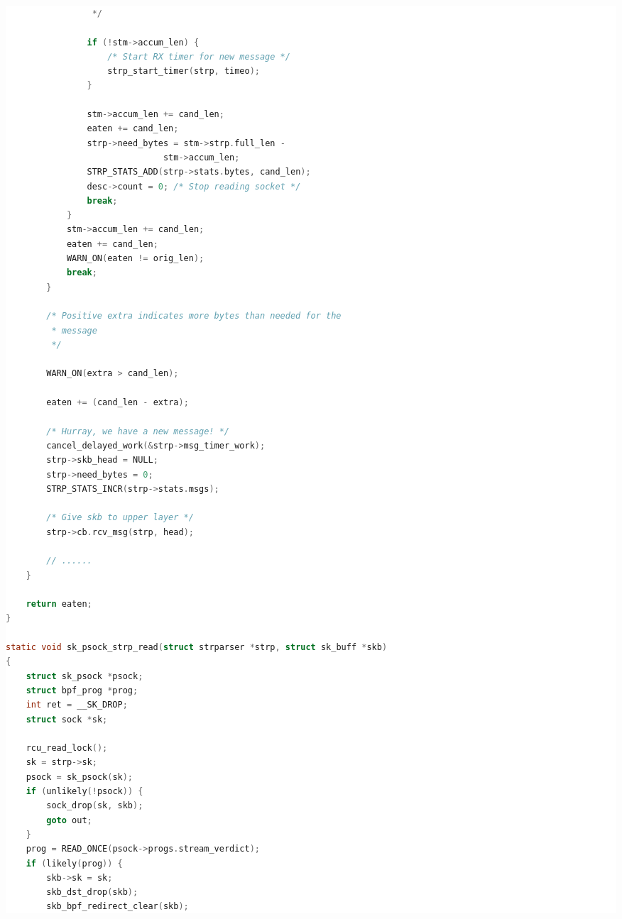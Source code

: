```c
				 */

				if (!stm->accum_len) {
					/* Start RX timer for new message */
					strp_start_timer(strp, timeo);
				}

				stm->accum_len += cand_len;
				eaten += cand_len;
				strp->need_bytes = stm->strp.full_len -
						       stm->accum_len;
				STRP_STATS_ADD(strp->stats.bytes, cand_len);
				desc->count = 0; /* Stop reading socket */
				break;
			}
			stm->accum_len += cand_len;
			eaten += cand_len;
			WARN_ON(eaten != orig_len);
			break;
		}

		/* Positive extra indicates more bytes than needed for the
		 * message
		 */

		WARN_ON(extra > cand_len);

		eaten += (cand_len - extra);

		/* Hurray, we have a new message! */
		cancel_delayed_work(&strp->msg_timer_work);
		strp->skb_head = NULL;
		strp->need_bytes = 0;
		STRP_STATS_INCR(strp->stats.msgs);

		/* Give skb to upper layer */
		strp->cb.rcv_msg(strp, head);

		// ......
	}

	return eaten;
}

static void sk_psock_strp_read(struct strparser *strp, struct sk_buff *skb)
{
	struct sk_psock *psock;
	struct bpf_prog *prog;
	int ret = __SK_DROP;
	struct sock *sk;

	rcu_read_lock();
	sk = strp->sk;
	psock = sk_psock(sk);
	if (unlikely(!psock)) {
		sock_drop(sk, skb);
		goto out;
	}
	prog = READ_ONCE(psock->progs.stream_verdict);
	if (likely(prog)) {
		skb->sk = sk;
		skb_dst_drop(skb);
		skb_bpf_redirect_clear(skb);
```